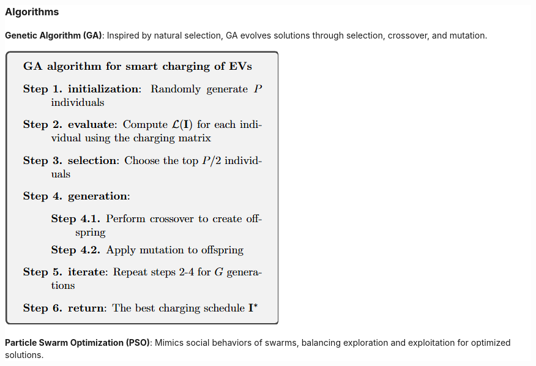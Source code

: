 ### Algorithms
**Genetic Algorithm (GA)**: Inspired by natural selection, GA evolves solutions through selection, crossover, and mutation.

![GA-alg](./images/GA-alg.png)

**Particle Swarm Optimization (PSO)**: Mimics social behaviors of swarms, balancing exploration and exploitation for optimized solutions.
